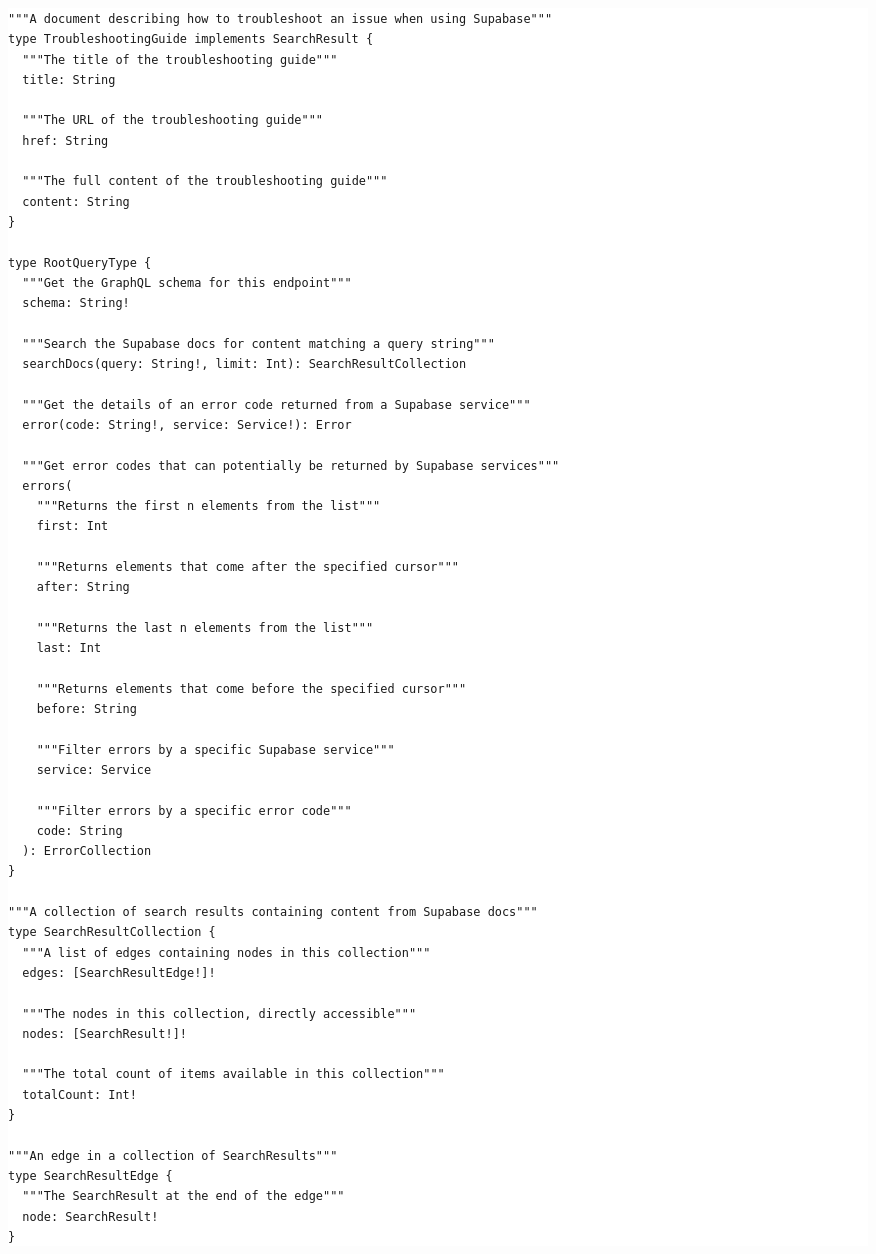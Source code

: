     """A document describing how to troubleshoot an issue when using Supabase"""
    type TroubleshootingGuide implements SearchResult {
      """The title of the troubleshooting guide"""
      title: String

      """The URL of the troubleshooting guide"""
      href: String

      """The full content of the troubleshooting guide"""
      content: String
    }

    type RootQueryType {
      """Get the GraphQL schema for this endpoint"""
      schema: String!

      """Search the Supabase docs for content matching a query string"""
      searchDocs(query: String!, limit: Int): SearchResultCollection

      """Get the details of an error code returned from a Supabase service"""
      error(code: String!, service: Service!): Error

      """Get error codes that can potentially be returned by Supabase services"""
      errors(
        """Returns the first n elements from the list"""
        first: Int

        """Returns elements that come after the specified cursor"""
        after: String

        """Returns the last n elements from the list"""
        last: Int

        """Returns elements that come before the specified cursor"""
        before: String

        """Filter errors by a specific Supabase service"""
        service: Service

        """Filter errors by a specific error code"""
        code: String
      ): ErrorCollection
    }

    """A collection of search results containing content from Supabase docs"""
    type SearchResultCollection {
      """A list of edges containing nodes in this collection"""
      edges: [SearchResultEdge!]!

      """The nodes in this collection, directly accessible"""
      nodes: [SearchResult!]!

      """The total count of items available in this collection"""
      totalCount: Int!
    }

    """An edge in a collection of SearchResults"""
    type SearchResultEdge {
      """The SearchResult at the end of the edge"""
      node: SearchResult!
    }
